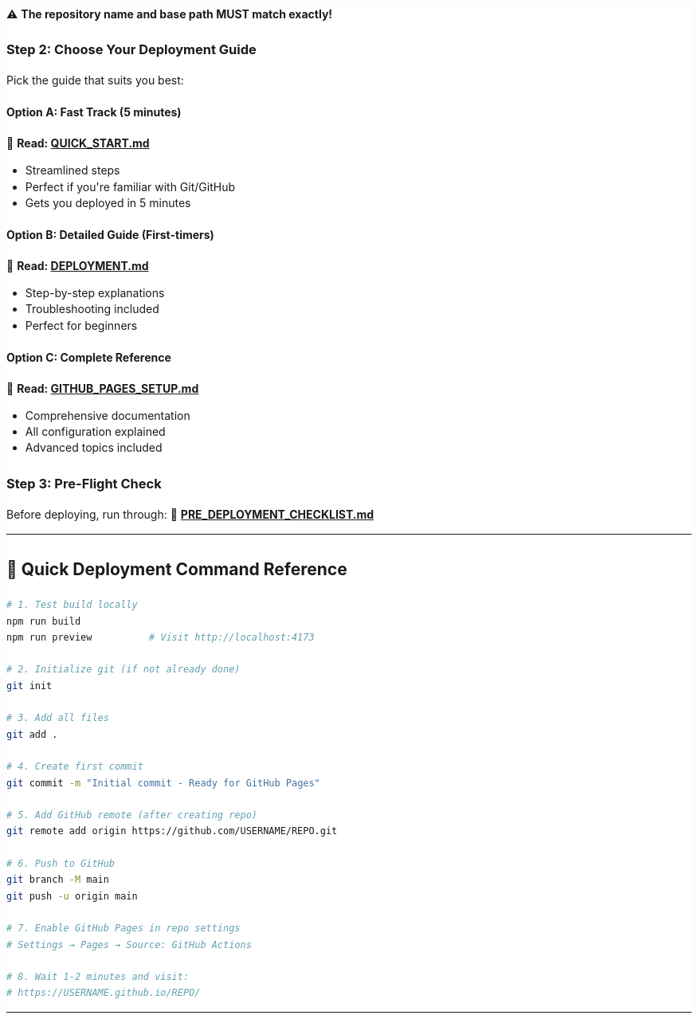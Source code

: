⚠️ **The repository name and base path MUST match exactly!**

### **Step 2: Choose Your Deployment Guide**

Pick the guide that suits you best:

#### Option A: Fast Track (5 minutes)
📄 **Read: [QUICK_START.md](./QUICK_START.md)**
- Streamlined steps
- Perfect if you're familiar with Git/GitHub
- Gets you deployed in 5 minutes

#### Option B: Detailed Guide (First-timers)
📄 **Read: [DEPLOYMENT.md](./DEPLOYMENT.md)**
- Step-by-step explanations
- Troubleshooting included
- Perfect for beginners

#### Option C: Complete Reference
📄 **Read: [GITHUB_PAGES_SETUP.md](./GITHUB_PAGES_SETUP.md)**
- Comprehensive documentation
- All configuration explained
- Advanced topics included

### **Step 3: Pre-Flight Check**

Before deploying, run through:
📄 **[PRE_DEPLOYMENT_CHECKLIST.md](./PRE_DEPLOYMENT_CHECKLIST.md)**

---

## 📖 Quick Deployment Command Reference

```bash
# 1. Test build locally
npm run build
npm run preview          # Visit http://localhost:4173

# 2. Initialize git (if not already done)
git init

# 3. Add all files
git add .

# 4. Create first commit
git commit -m "Initial commit - Ready for GitHub Pages"

# 5. Add GitHub remote (after creating repo)
git remote add origin https://github.com/USERNAME/REPO.git

# 6. Push to GitHub
git branch -M main
git push -u origin main

# 7. Enable GitHub Pages in repo settings
# Settings → Pages → Source: GitHub Actions

# 8. Wait 1-2 minutes and visit:
# https://USERNAME.github.io/REPO/
```

---